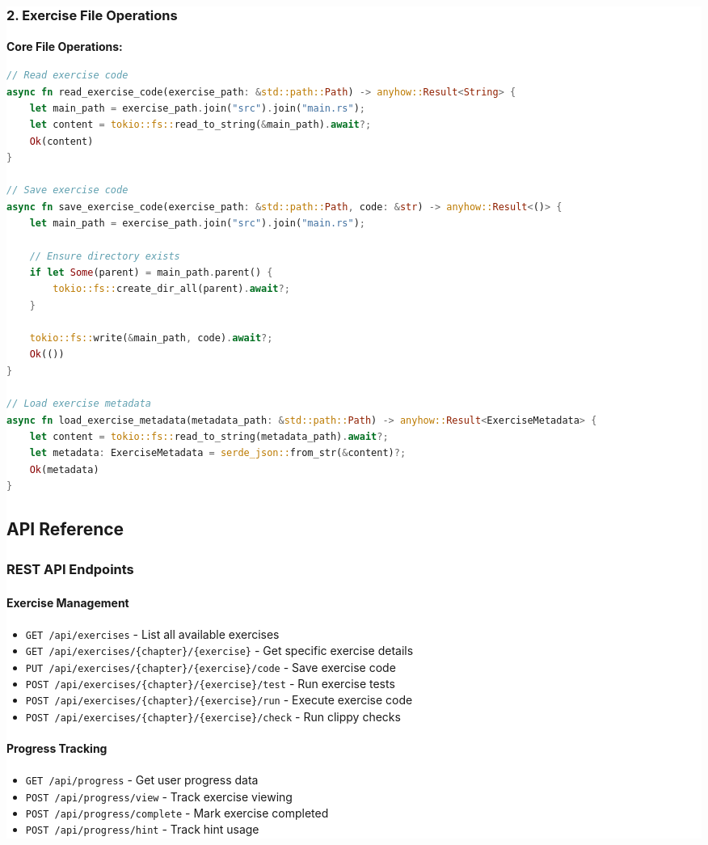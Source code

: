 ### 2. Exercise File Operations

**Core File Operations:**
```rust
// Read exercise code
async fn read_exercise_code(exercise_path: &std::path::Path) -> anyhow::Result<String> {
    let main_path = exercise_path.join("src").join("main.rs");
    let content = tokio::fs::read_to_string(&main_path).await?;
    Ok(content)
}

// Save exercise code
async fn save_exercise_code(exercise_path: &std::path::Path, code: &str) -> anyhow::Result<()> {
    let main_path = exercise_path.join("src").join("main.rs");
    
    // Ensure directory exists
    if let Some(parent) = main_path.parent() {
        tokio::fs::create_dir_all(parent).await?;
    }
    
    tokio::fs::write(&main_path, code).await?;
    Ok(())
}

// Load exercise metadata
async fn load_exercise_metadata(metadata_path: &std::path::Path) -> anyhow::Result<ExerciseMetadata> {
    let content = tokio::fs::read_to_string(metadata_path).await?;
    let metadata: ExerciseMetadata = serde_json::from_str(&content)?;
    Ok(metadata)
}
```

## API Reference

### REST API Endpoints

#### Exercise Management
- `GET /api/exercises` - List all available exercises
- `GET /api/exercises/{chapter}/{exercise}` - Get specific exercise details
- `PUT /api/exercises/{chapter}/{exercise}/code` - Save exercise code
- `POST /api/exercises/{chapter}/{exercise}/test` - Run exercise tests
- `POST /api/exercises/{chapter}/{exercise}/run` - Execute exercise code
- `POST /api/exercises/{chapter}/{exercise}/check` - Run clippy checks

#### Progress Tracking
- `GET /api/progress` - Get user progress data
- `POST /api/progress/view` - Track exercise viewing
- `POST /api/progress/complete` - Mark exercise completed
- `POST /api/progress/hint` - Track hint usage
